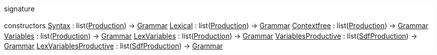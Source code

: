 <span class="keyword">signature</span>

  <span class="keyword">constructors</span>
    <span class="cons_OpDecl"><a href="#Syntax_1521_1527" id="Syntax_223_229" title="Referenced at line 44"><span class="token sort_Id">Syntax</span></a>                 <span class="operator">:</span> <span class="keyword">list</span><span class="operator">(</span><span class="cons_SimpleSort"><a href="#Production_868_878" id="Production_253_263" title="Defined at line 28"><span class="token sort_Id">Production</span></a></span><span class="operator">)</span>        <span class="operator">-&gt;</span> <span class="cons_SimpleSort"><a href="../grammar.stx/#Grammar_85_92" id="Grammar_275_282" title="Defined at ../grammar.stx line 9"><span class="token sort_Id">Grammar</span></a></span></span>
    <span class="cons_OpDecl"><a href="#Lexical_1610_1617" id="Lexical_287_294" title="Referenced at line 45"><span class="token sort_Id">Lexical</span></a>                <span class="operator">:</span> <span class="keyword">list</span><span class="operator">(</span><span class="cons_SimpleSort"><a href="#Production_868_878" id="Production_317_327" title="Defined at line 28"><span class="token sort_Id">Production</span></a></span><span class="operator">)</span>        <span class="operator">-&gt;</span> <span class="cons_SimpleSort"><a href="../grammar.stx/#Grammar_85_92" id="Grammar_339_346" title="Defined at ../grammar.stx line 9"><span class="token sort_Id">Grammar</span></a></span></span>
    <span class="cons_OpDecl"><a href="#Contextfree_1699_1710" id="Contextfree_351_362" title="Referenced at line 46"><span class="token sort_Id">Contextfree</span></a>            <span class="operator">:</span> <span class="keyword">list</span><span class="operator">(</span><span class="cons_SimpleSort"><a href="#Production_868_878" id="Production_381_391" title="Defined at line 28"><span class="token sort_Id">Production</span></a></span><span class="operator">)</span>        <span class="operator">-&gt;</span> <span class="cons_SimpleSort"><a href="../grammar.stx/#Grammar_85_92" id="Grammar_403_410" title="Defined at ../grammar.stx line 9"><span class="token sort_Id">Grammar</span></a></span></span>
    <span class="cons_OpDecl"><a href="#Variables_1788_1797" id="Variables_415_424" title="Referenced at line 47"><span class="token sort_Id">Variables</span></a>              <span class="operator">:</span> <span class="keyword">list</span><span class="operator">(</span><span class="cons_SimpleSort"><a href="#Production_868_878" id="Production_445_455" title="Defined at line 28"><span class="token sort_Id">Production</span></a></span><span class="operator">)</span>        <span class="operator">-&gt;</span> <span class="cons_SimpleSort"><a href="../grammar.stx/#Grammar_85_92" id="Grammar_467_474" title="Defined at ../grammar.stx line 9"><span class="token sort_Id">Grammar</span></a></span></span>
    <span class="cons_OpDecl"><a href="#LexVariables_1877_1889" id="LexVariables_479_491" title="Referenced at line 48"><span class="token sort_Id">LexVariables</span></a>           <span class="operator">:</span> <span class="keyword">list</span><span class="operator">(</span><span class="cons_SimpleSort"><a href="#Production_868_878" id="Production_509_519" title="Defined at line 28"><span class="token sort_Id">Production</span></a></span><span class="operator">)</span>        <span class="operator">-&gt;</span> <span class="cons_SimpleSort"><a href="../grammar.stx/#Grammar_85_92" id="Grammar_531_538" title="Defined at ../grammar.stx line 9"><span class="token sort_Id">Grammar</span></a></span></span>
    <span class="cons_OpDecl"><a href="#VariablesProductive_1966_1985" id="VariablesProductive_543_562" title="Referenced at line 49"><span class="token sort_Id">VariablesProductive</span></a>    <span class="operator">:</span> <span class="keyword">list</span><span class="operator">(</span><span class="cons_SimpleSort"><a href="#SdfProduction_1241_1254" id="SdfProduction_573_586" title="Defined at line 35"><span class="token sort_Id">SdfProduction</span></a></span><span class="operator">)</span>     <span class="operator">-&gt;</span> <span class="cons_SimpleSort"><a href="../grammar.stx/#Grammar_85_92" id="Grammar_595_602" title="Defined at ../grammar.stx line 9"><span class="token sort_Id">Grammar</span></a></span></span>
    <span class="cons_OpDecl"><a href="#LexVariablesProductive_2070_2092" id="LexVariablesProductive_607_629" title="Referenced at line 50"><span class="token sort_Id">LexVariablesProductive</span></a> <span class="operator">:</span> <span class="keyword">list</span><span class="operator">(</span><span class="cons_SimpleSort"><a href="#SdfProduction_1241_1254" id="SdfProduction_637_650" title="Defined at line 35"><span class="token sort_Id">SdfProduction</span></a></span><span class="operator">)</span>     <span class="operator">-&gt;</span> <span class="cons_SimpleSort"><a href="../grammar.stx/#Grammar_85_92" id="Grammar_659_666" title="Defined at ../grammar.stx line 9"><span class="token sort_Id">Grammar</span></a></span></span>